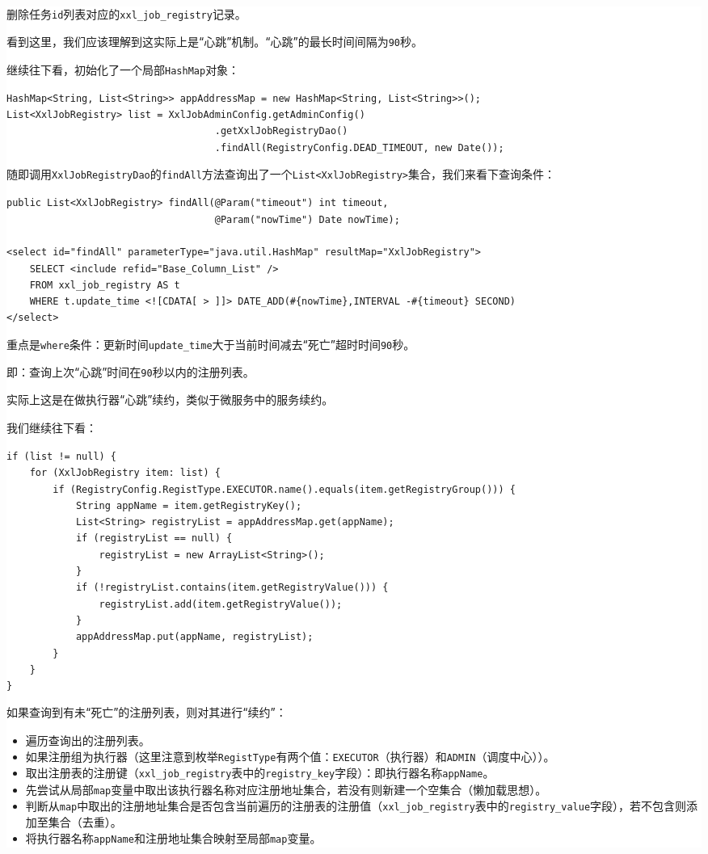 删除任务`id`列表对应的`xxl_job_registry`记录。

看到这里，我们应该理解到这实际上是“心跳”机制。“心跳”的最长时间间隔为`90`秒。

继续往下看，初始化了一个局部`HashMap`对象：

```
HashMap<String, List<String>> appAddressMap = new HashMap<String, List<String>>();
List<XxlJobRegistry> list = XxlJobAdminConfig.getAdminConfig()
                                    .getXxlJobRegistryDao()
                                    .findAll(RegistryConfig.DEAD_TIMEOUT, new Date());
```

随即调用`XxlJobRegistryDao`的`findAll`方法查询出了一个`List<XxlJobRegistry>`集合，我们来看下查询条件：

```
public List<XxlJobRegistry> findAll(@Param("timeout") int timeout,
                                    @Param("nowTime") Date nowTime);
                                        
<select id="findAll" parameterType="java.util.HashMap" resultMap="XxlJobRegistry">
	SELECT <include refid="Base_Column_List" />
	FROM xxl_job_registry AS t
	WHERE t.update_time <![CDATA[ > ]]> DATE_ADD(#{nowTime},INTERVAL -#{timeout} SECOND)
</select>
```

重点是`where`条件：更新时间`update_time`大于当前时间减去“死亡”超时时间`90`秒。

即：查询上次“心跳”时间在`90`秒以内的注册列表。

实际上这是在做执行器“心跳”续约，类似于微服务中的服务续约。

我们继续往下看：

```
if (list != null) {
    for (XxlJobRegistry item: list) {
        if (RegistryConfig.RegistType.EXECUTOR.name().equals(item.getRegistryGroup())) {
            String appName = item.getRegistryKey();
            List<String> registryList = appAddressMap.get(appName);
            if (registryList == null) {
                registryList = new ArrayList<String>();
            }
            if (!registryList.contains(item.getRegistryValue())) {
                registryList.add(item.getRegistryValue());
            }
            appAddressMap.put(appName, registryList);
        }
    }
}
```

如果查询到有未“死亡”的注册列表，则对其进行“续约”：
- 遍历查询出的注册列表。
- 如果注册组为执行器（这里注意到枚举`RegistType`有两个值：`EXECUTOR`（执行器）和`ADMIN`（调度中心））。
- 取出注册表的注册键（`xxl_job_registry`表中的`registry_key`字段）：即执行器名称`appName`。
- 先尝试从局部`map`变量中取出该执行器名称对应注册地址集合，若没有则新建一个空集合（懒加载思想）。
- 判断从`map`中取出的注册地址集合是否包含当前遍历的注册表的注册值（`xxl_job_registry`表中的`registry_value`字段），若不包含则添加至集合（去重）。
- 将执行器名称`appName`和注册地址集合映射至局部`map`变量。
